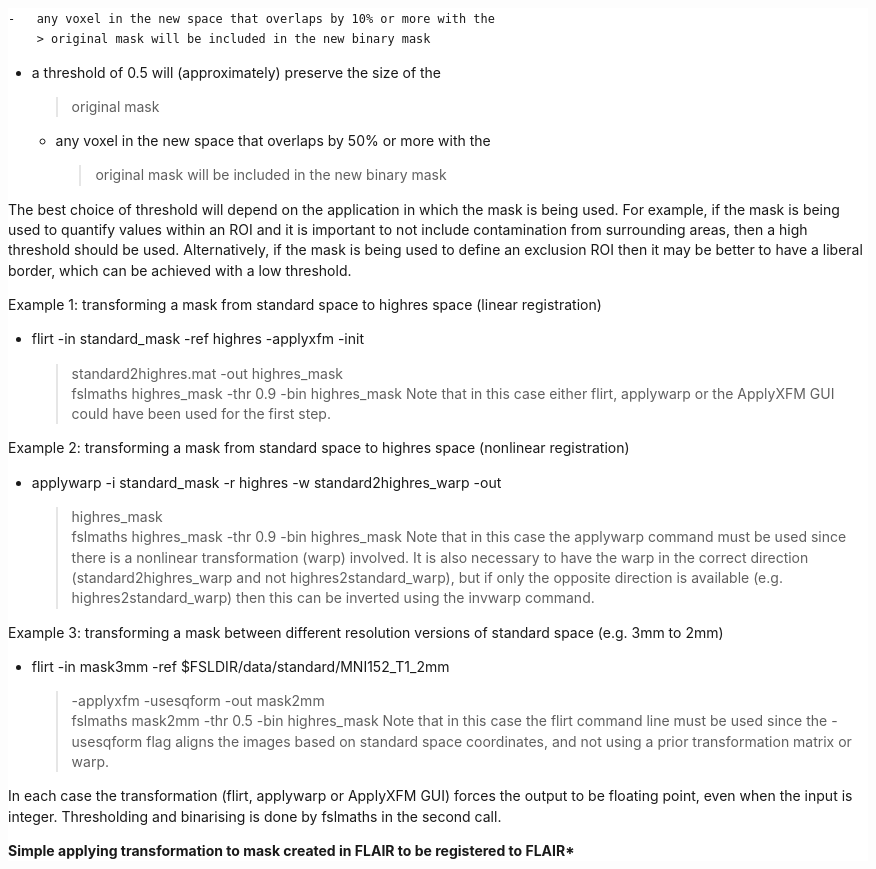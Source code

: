     -   any voxel in the new space that overlaps by 10% or more with the
        > original mask will be included in the new binary mask

-   a threshold of 0.5 will (approximately) preserve the size of the
    > original mask

    -   any voxel in the new space that overlaps by 50% or more with the
        > original mask will be included in the new binary mask

The best choice of threshold will depend on the application in which the
mask is being used. For example, if the mask is being used to quantify
values within an ROI and it is important to not include contamination
from surrounding areas, then a high threshold should be used.
Alternatively, if the mask is being used to define an exclusion ROI then
it may be better to have a liberal border, which can be achieved with a
low threshold.

Example 1: transforming a mask from standard space to highres space
(linear registration)

-   flirt -in standard_mask -ref highres -applyxfm -init
    > standard2highres.mat -out highres_mask\
    > fslmaths highres_mask -thr 0.9 -bin highres_mask Note that in this
    > case either flirt, applywarp or the ApplyXFM GUI could have been
    > used for the first step.

Example 2: transforming a mask from standard space to highres space
(nonlinear registration)

-   applywarp -i standard_mask -r highres -w standard2highres_warp -out
    > highres_mask\
    > fslmaths highres_mask -thr 0.9 -bin highres_mask Note that in this
    > case the applywarp command must be used since there is a nonlinear
    > transformation (warp) involved. It is also necessary to have the
    > warp in the correct direction (standard2highres_warp and not
    > highres2standard_warp), but if only the opposite direction is
    > available (e.g. highres2standard_warp) then this can be inverted
    > using the invwarp command.

Example 3: transforming a mask between different resolution versions of
standard space (e.g. 3mm to 2mm)

-   flirt -in mask3mm -ref \$FSLDIR/data/standard/MNI152_T1_2mm
    > -applyxfm -usesqform -out mask2mm\
    > fslmaths mask2mm -thr 0.5 -bin highres_mask Note that in this case
    > the flirt command line must be used since the -usesqform flag
    > aligns the images based on standard space coordinates, and not
    > using a prior transformation matrix or warp.

In each case the transformation (flirt, applywarp or ApplyXFM GUI)
forces the output to be floating point, even when the input is integer.
Thresholding and binarising is done by fslmaths in the second call.

**Simple applying transformation to mask created in FLAIR to be
registered to FLAIR\***
